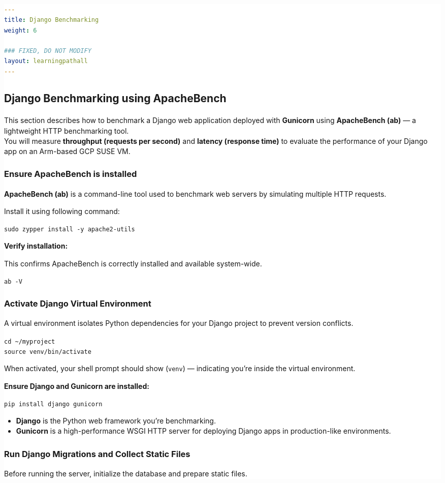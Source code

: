 ```yaml
---
title: Django Benchmarking
weight: 6

### FIXED, DO NOT MODIFY
layout: learningpathall
---
```



## Django Benchmarking using ApacheBench
This section describes how to benchmark a Django web application deployed with **Gunicorn** using **ApacheBench (ab)** — a lightweight HTTP benchmarking tool.  
You will measure **throughput (requests per second)** and **latency (response time)** to evaluate the performance of your Django app on an Arm-based GCP SUSE VM.

### Ensure ApacheBench is installed
**ApacheBench (ab)** is a command-line tool used to benchmark web servers by simulating multiple HTTP requests.

Install it using following command:

```console
sudo zypper install -y apache2-utils
```
**Verify installation:**

This confirms ApacheBench is correctly installed and available system-wide.

```console
ab -V
```

### Activate Django Virtual Environment
A virtual environment isolates Python dependencies for your Django project to prevent version conflicts.

```console
cd ~/myproject
source venv/bin/activate
```
When activated, your shell prompt should show (`venv`) — indicating you’re inside the virtual environment.

**Ensure Django and Gunicorn are installed:**

```console
pip install django gunicorn
```
- **Django** is the Python web framework you’re benchmarking.
- **Gunicorn** is a high-performance WSGI HTTP server for deploying Django apps in production-like environments.

### Run Django Migrations and Collect Static Files
Before running the server, initialize the database and prepare static files.
